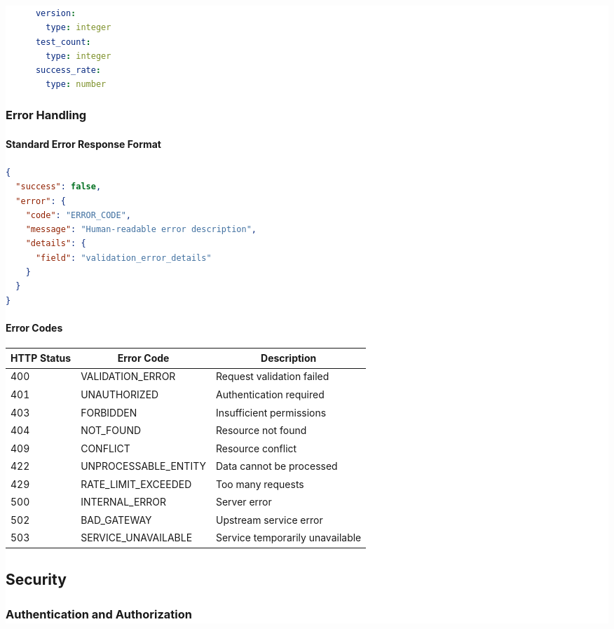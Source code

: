 ```yaml
      version:
        type: integer
      test_count:
        type: integer
      success_rate:
        type: number
```

### Error Handling

#### Standard Error Response Format

```json
{
  "success": false,
  "error": {
    "code": "ERROR_CODE",
    "message": "Human-readable error description",
    "details": {
      "field": "validation_error_details"
    }
  }
}
```

#### Error Codes

| HTTP Status | Error Code | Description |
|-------------|------------|-------------|
| 400 | VALIDATION_ERROR | Request validation failed |
| 401 | UNAUTHORIZED | Authentication required |
| 403 | FORBIDDEN | Insufficient permissions |
| 404 | NOT_FOUND | Resource not found |
| 409 | CONFLICT | Resource conflict |
| 422 | UNPROCESSABLE_ENTITY | Data cannot be processed |
| 429 | RATE_LIMIT_EXCEEDED | Too many requests |
| 500 | INTERNAL_ERROR | Server error |
| 502 | BAD_GATEWAY | Upstream service error |
| 503 | SERVICE_UNAVAILABLE | Service temporarily unavailable |

## Security

### Authentication and Authorization
